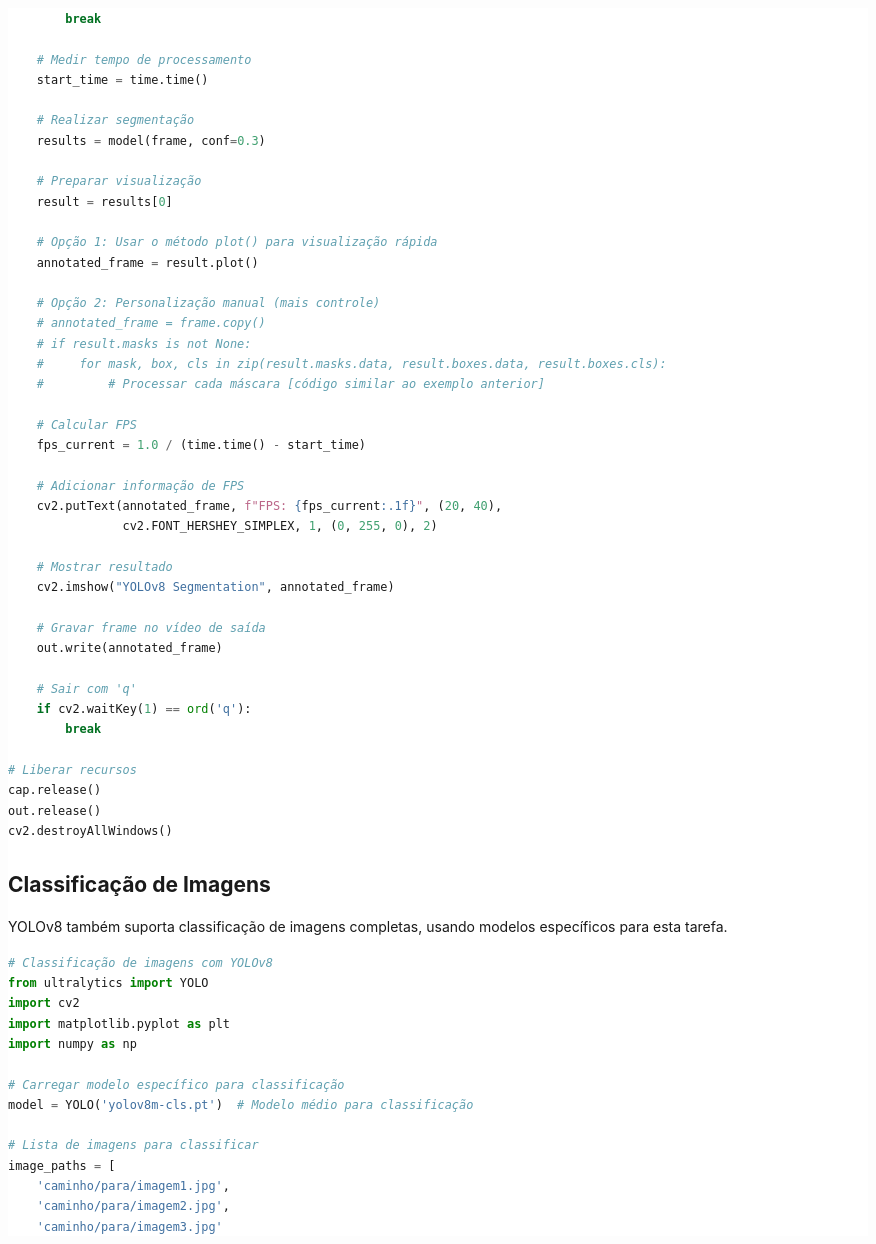 ```python
        break

    # Medir tempo de processamento
    start_time = time.time()

    # Realizar segmentação
    results = model(frame, conf=0.3)

    # Preparar visualização
    result = results[0]

    # Opção 1: Usar o método plot() para visualização rápida
    annotated_frame = result.plot()

    # Opção 2: Personalização manual (mais controle)
    # annotated_frame = frame.copy()
    # if result.masks is not None:
    #     for mask, box, cls in zip(result.masks.data, result.boxes.data, result.boxes.cls):
    #         # Processar cada máscara [código similar ao exemplo anterior]

    # Calcular FPS
    fps_current = 1.0 / (time.time() - start_time)

    # Adicionar informação de FPS
    cv2.putText(annotated_frame, f"FPS: {fps_current:.1f}", (20, 40),
                cv2.FONT_HERSHEY_SIMPLEX, 1, (0, 255, 0), 2)

    # Mostrar resultado
    cv2.imshow("YOLOv8 Segmentation", annotated_frame)

    # Gravar frame no vídeo de saída
    out.write(annotated_frame)

    # Sair com 'q'
    if cv2.waitKey(1) == ord('q'):
        break

# Liberar recursos
cap.release()
out.release()
cv2.destroyAllWindows()
```

## Classificação de Imagens

YOLOv8 também suporta classificação de imagens completas, usando modelos específicos para esta tarefa.

```python
# Classificação de imagens com YOLOv8
from ultralytics import YOLO
import cv2
import matplotlib.pyplot as plt
import numpy as np

# Carregar modelo específico para classificação
model = YOLO('yolov8m-cls.pt')  # Modelo médio para classificação

# Lista de imagens para classificar
image_paths = [
    'caminho/para/imagem1.jpg',
    'caminho/para/imagem2.jpg',
    'caminho/para/imagem3.jpg'
```